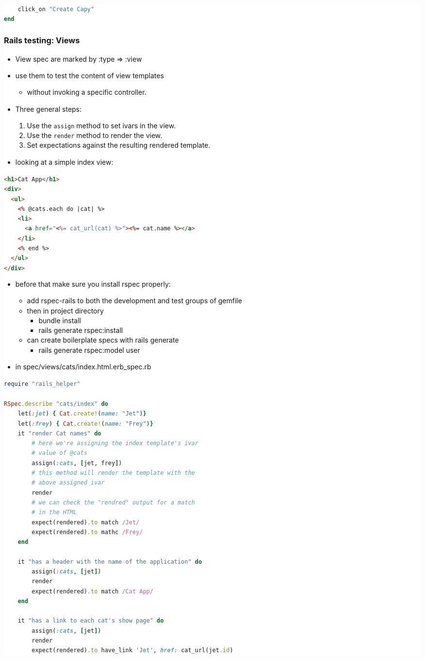 ```Ruby
    click_on "Create Capy"
end
```

### Rails testing: Views
- View spec are marked by :type => :view
- use them to test the content of view templates
    - without invoking a specific controller.

- Three general steps:
    1. Use the `assign` method to set ivars in the view.
    2. Use the `render` method to render the view.
    3. Set expectations against the resulting rendered template.
- looking at a simple index view:
```HTML
<h1>Cat App</h1>
<div>
  <ul>
    <% @cats.each do |cat| %>
    <li>
      <a href="<%= cat_url(cat) %>"><%= cat.name %></a>
    </li>
    <% end %>
  </ul>
</div>
```
- before that make sure you install rspec properly:
    - add rspec-rails to both the development and test groups of gemfile
    - then in project directory
        - bundle install
        - rails generate rspec:install
    - can create boilerplate specs with rails generate
        - rails generate rspec:model user

- in spec/views/cats/index.html.erb_spec.rb
```Ruby
require "rails_helper"

RSpec.describe "cats/index" do
    let(:jet) { Cat.create!(name: "Jet")}
    let(:frey) { Cat.create!(name: "Frey")}
    it "render Cat names" do
        # here we're assigning the index template's ivar
        # value of @cats
        assign(:cats, [jet, frey])
        # this method will render the template with the
        # above assigned ivar
        render
        # we can check the "rendred" output for a match
        # in the HTML
        expect(rendered).to match /Jet/
        expect(rendered).to mathc /Frey/
    end

    it "has a header with the name of the application" do
        assign(:cats, [jet])
        render
        expect(rendered).to match /Cat App/
    end

    it "has a link to each cat's show page" do
        assign(:cats, [jet])
        render
        expect(rendered).to have_link 'Jet', href: cat_url(jet.id)
```